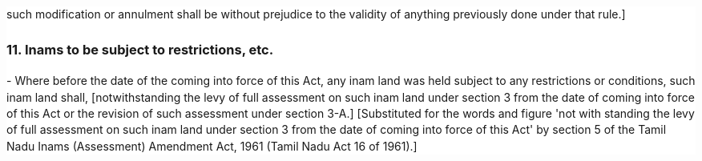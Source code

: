such modification or annulment shall be without prejudice to the validity of
anything previously done under that rule.]

### 11. Inams to be subject to restrictions, etc.

\- Where before the date of the coming into force of this Act, any inam land
was held subject to any restrictions or conditions, such inam land shall,
[notwithstanding the levy of full assessment on such inam land under section 3
from the date of coming into force of this Act or the revision of such
assessment under section 3-A.] [Substituted for the words and figure 'not with
standing the levy of full assessment on such inam land under section 3 from
the date of coming into force of this Act' by section 5 of the Tamil Nadu
Inams (Assessment) Amendment Act, 1961 (Tamil Nadu Act 16 of 1961).]

